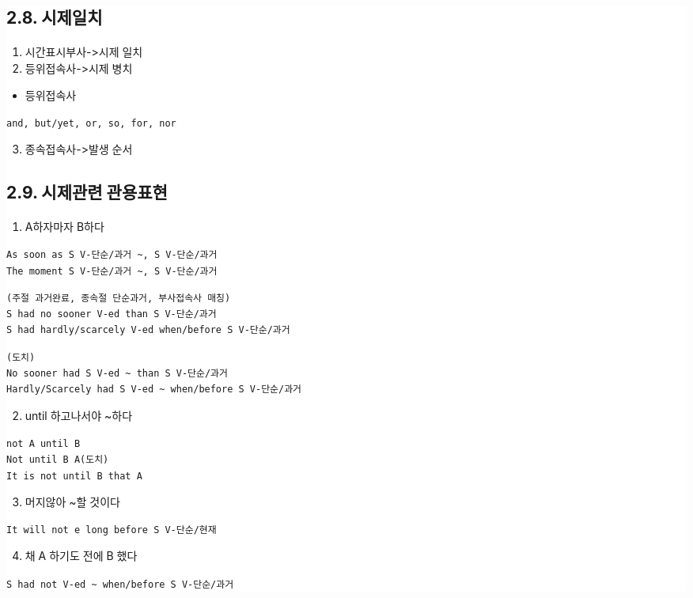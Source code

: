 ## 2.8. 시제일치
1. 시간표시부사->시제 일치
2. 등위접속사->시제 병치
- 등위접속사
~~~
and, but/yet, or, so, for, nor
~~~
3. 종속접속사->발생 순서

## 2.9. 시제관련 관용표현
1. A하자마자 B하다
~~~
As soon as S V-단순/과거 ~, S V-단순/과거
The moment S V-단순/과거 ~, S V-단순/과거
~~~
~~~
(주절 과거완료, 종속절 단순과거, 부사접속사 매칭)
S had no sooner V-ed than S V-단순/과거
S had hardly/scarcely V-ed when/before S V-단순/과거
~~~
~~~
(도치)
No sooner had S V-ed ~ than S V-단순/과거
Hardly/Scarcely had S V-ed ~ when/before S V-단순/과거
~~~
2. until 하고나서야 ~하다
~~~
not A until B
Not until B A(도치)
It is not until B that A
~~~
3. 머지않아 ~할 것이다
~~~
It will not e long before S V-단순/현재
~~~
4. 채 A 하기도 전에 B 했다
~~~
S had not V-ed ~ when/before S V-단순/과거
~~~
